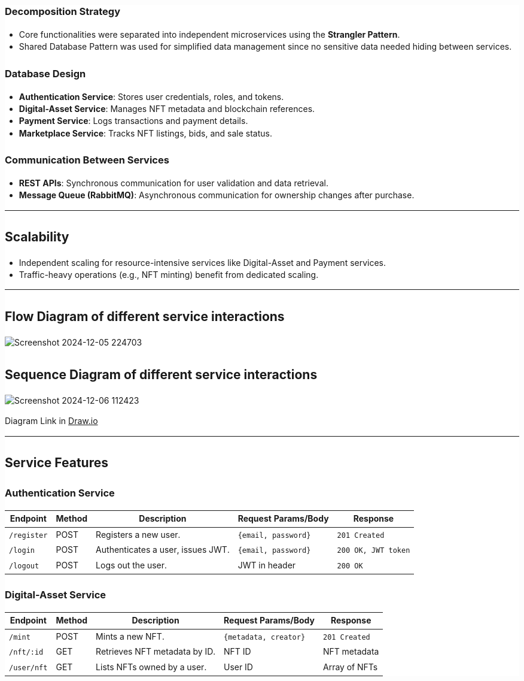 ### **Decomposition Strategy**  
- Core functionalities were separated into independent microservices using the **Strangler Pattern**.  
- Shared Database Pattern was used for simplified data management since no sensitive data needed hiding between services.  

### **Database Design**  
- **Authentication Service**: Stores user credentials, roles, and tokens.  
- **Digital-Asset Service**: Manages NFT metadata and blockchain references.  
- **Payment Service**: Logs transactions and payment details.  
- **Marketplace Service**: Tracks NFT listings, bids, and sale status.

### **Communication Between Services**  
- **REST APIs**: Synchronous communication for user validation and data retrieval.  
- **Message Queue (RabbitMQ)**: Asynchronous communication for ownership changes after purchase.

---

## **Scalability**  
- Independent scaling for resource-intensive services like Digital-Asset and Payment services.  
- Traffic-heavy operations (e.g., NFT minting) benefit from dedicated scaling.

---
## **Flow Diagram of different service interactions**
![Screenshot 2024-12-05 224703](https://github.com/user-attachments/assets/ec51ad9a-9c6b-4f84-ba64-f5ea1eb763eb)

## **Sequence Diagram of different service interactions**
![Screenshot 2024-12-06 112423](https://github.com/user-attachments/assets/60ed070a-b43a-41e4-a6f0-f440eb986af1)

Diagram Link in [Draw.io](https://tinyurl.com/amj2ubpd)


---

## **Service Features**  

### **Authentication Service**  
| Endpoint       | Method | Description                      | Request Params/Body        | Response           |
|----------------|--------|----------------------------------|----------------------------|--------------------|
| `/register`    | POST   | Registers a new user.           | `{email, password}`        | `201 Created`      |
| `/login`       | POST   | Authenticates a user, issues JWT.| `{email, password}`        | `200 OK, JWT token`|
| `/logout`      | POST   | Logs out the user.              | JWT in header              | `200 OK`           |

### **Digital-Asset Service**  
| Endpoint       | Method | Description                      | Request Params/Body        | Response           |
|----------------|--------|----------------------------------|----------------------------|--------------------|
| `/mint`        | POST   | Mints a new NFT.                | `{metadata, creator}`      | `201 Created`      |
| `/nft/:id`     | GET    | Retrieves NFT metadata by ID.   | NFT ID                     | NFT metadata       |
| `/user/nft`    | GET    | Lists NFTs owned by a user.     | User ID                    | Array of NFTs      |
